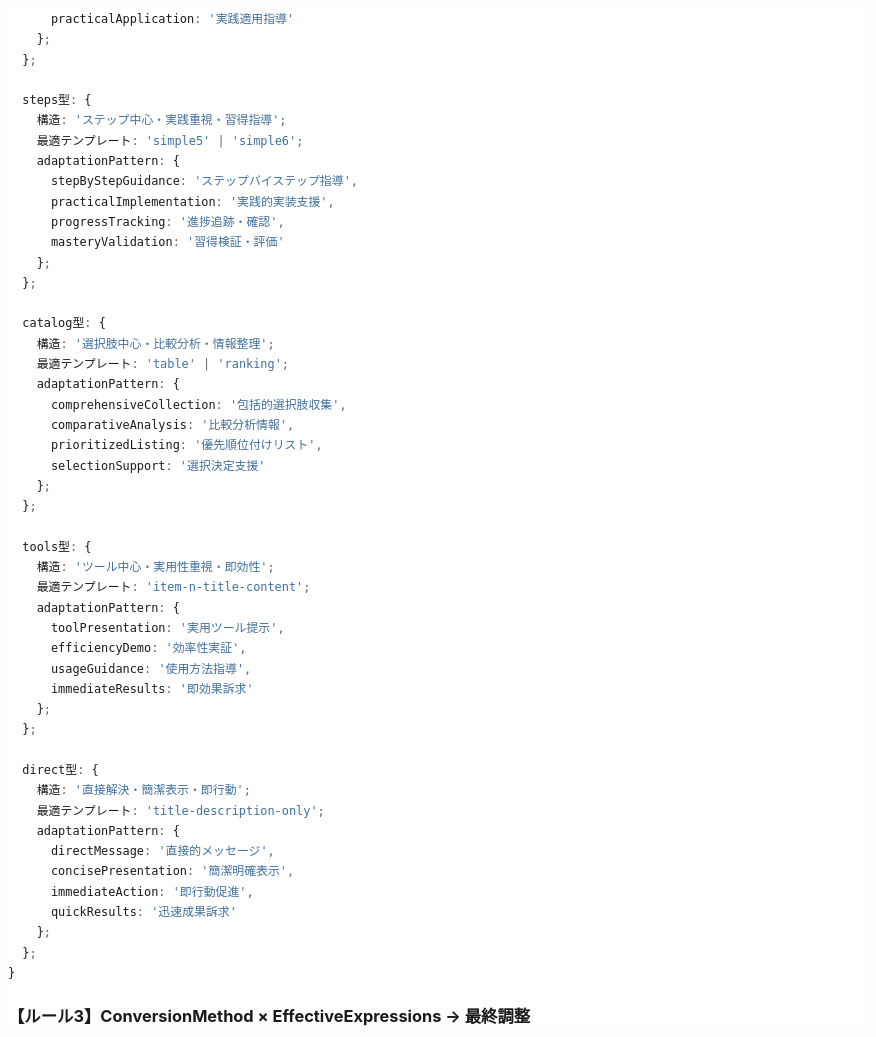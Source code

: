```typescript
      practicalApplication: '実践適用指導'
    };
  };
  
  steps型: {
    構造: 'ステップ中心・実践重視・習得指導';
    最適テンプレート: 'simple5' | 'simple6';
    adaptationPattern: {
      stepByStepGuidance: 'ステップバイステップ指導',
      practicalImplementation: '実践的実装支援',
      progressTracking: '進捗追跡・確認',
      masteryValidation: '習得検証・評価'
    };
  };
  
  catalog型: {
    構造: '選択肢中心・比較分析・情報整理';
    最適テンプレート: 'table' | 'ranking';
    adaptationPattern: {
      comprehensiveCollection: '包括的選択肢収集',
      comparativeAnalysis: '比較分析情報',
      prioritizedListing: '優先順位付けリスト',
      selectionSupport: '選択決定支援'
    };
  };
  
  tools型: {
    構造: 'ツール中心・実用性重視・即効性';
    最適テンプレート: 'item-n-title-content';
    adaptationPattern: {
      toolPresentation: '実用ツール提示',
      efficiencyDemo: '効率性実証',
      usageGuidance: '使用方法指導',
      immediateResults: '即効果訴求'
    };
  };
  
  direct型: {
    構造: '直接解決・簡潔表示・即行動';
    最適テンプレート: 'title-description-only';
    adaptationPattern: {
      directMessage: '直接的メッセージ',
      concisePresentation: '簡潔明確表示',
      immediateAction: '即行動促進',
      quickResults: '迅速成果訴求'
    };
  };
}
```

### **【ルール3】ConversionMethod × EffectiveExpressions → 最終調整**

